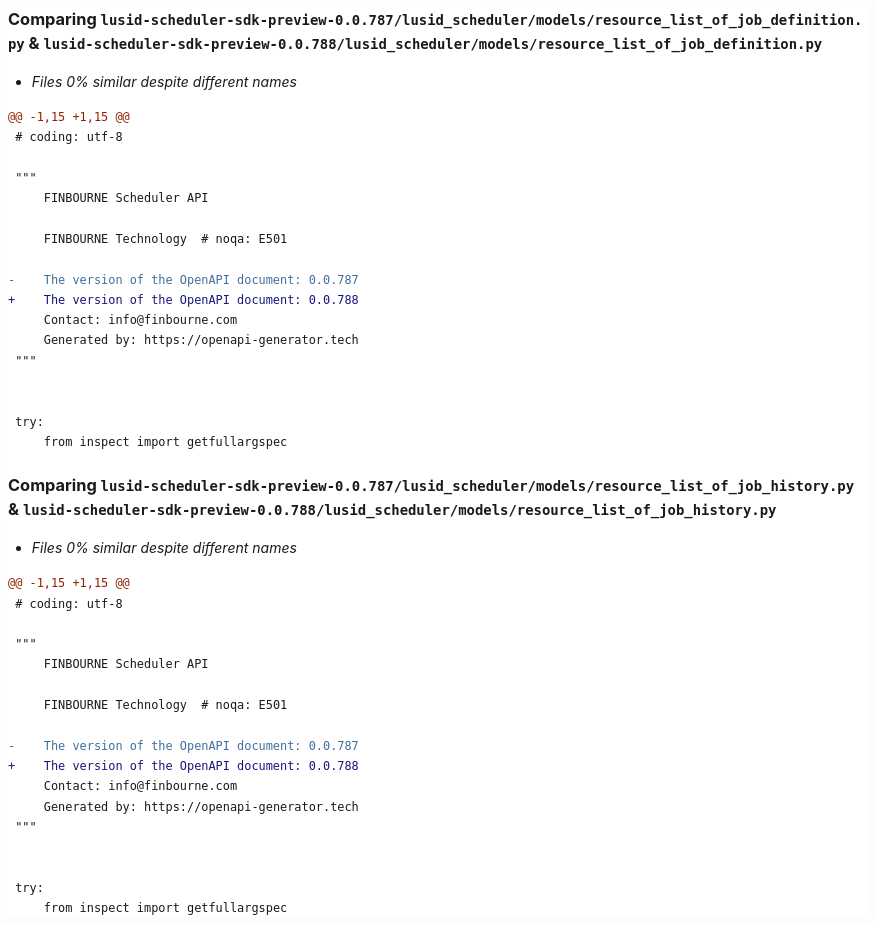 ### Comparing `lusid-scheduler-sdk-preview-0.0.787/lusid_scheduler/models/resource_list_of_job_definition.py` & `lusid-scheduler-sdk-preview-0.0.788/lusid_scheduler/models/resource_list_of_job_definition.py`

 * *Files 0% similar despite different names*

```diff
@@ -1,15 +1,15 @@
 # coding: utf-8
 
 """
     FINBOURNE Scheduler API
 
     FINBOURNE Technology  # noqa: E501
 
-    The version of the OpenAPI document: 0.0.787
+    The version of the OpenAPI document: 0.0.788
     Contact: info@finbourne.com
     Generated by: https://openapi-generator.tech
 """
 
 
 try:
     from inspect import getfullargspec
```

### Comparing `lusid-scheduler-sdk-preview-0.0.787/lusid_scheduler/models/resource_list_of_job_history.py` & `lusid-scheduler-sdk-preview-0.0.788/lusid_scheduler/models/resource_list_of_job_history.py`

 * *Files 0% similar despite different names*

```diff
@@ -1,15 +1,15 @@
 # coding: utf-8
 
 """
     FINBOURNE Scheduler API
 
     FINBOURNE Technology  # noqa: E501
 
-    The version of the OpenAPI document: 0.0.787
+    The version of the OpenAPI document: 0.0.788
     Contact: info@finbourne.com
     Generated by: https://openapi-generator.tech
 """
 
 
 try:
     from inspect import getfullargspec
```
